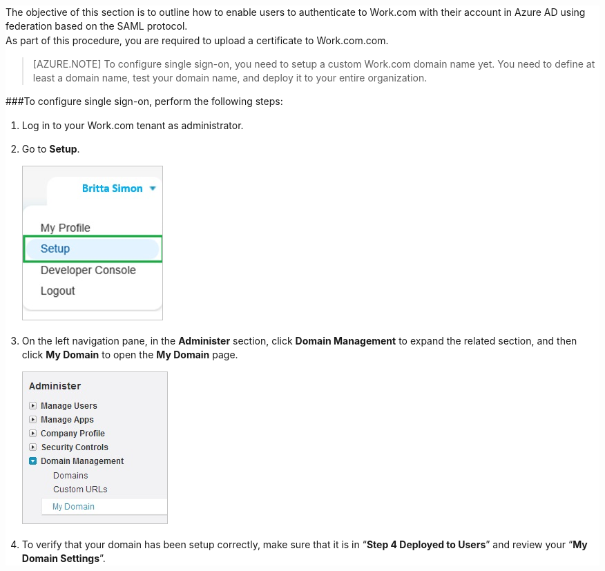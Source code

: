 The objective of this section is to outline how to enable users to authenticate to Work.com with their account in Azure AD using federation based on the SAML protocol.  
As part of this procedure, you are required to upload a certificate to Work.com.com.

>[AZURE.NOTE] To configure single sign-on, you need to setup a custom Work.com domain name yet. You need to define at least a domain name, test your domain name, and deploy it to your entire organization.

###To configure single sign-on, perform the following steps:

1.  Log in to your Work.com tenant as administrator.

2.  Go to **Setup**.

    ![Setup](./media/active-directory-saas-work-com-tutorial/IC794108.png "Setup")

3.  On the left navigation pane, in the **Administer** section, click **Domain Management** to expand the related section, and then click **My Domain** to open the **My Domain** page. 

    ![My Domain](./media/active-directory-saas-work-com-tutorial/IC767825.png "My Domain")

4.  To verify that your domain has been setup correctly, make sure that it is in “**Step 4 Deployed to Users**” and review your “**My Domain Settings**”.
